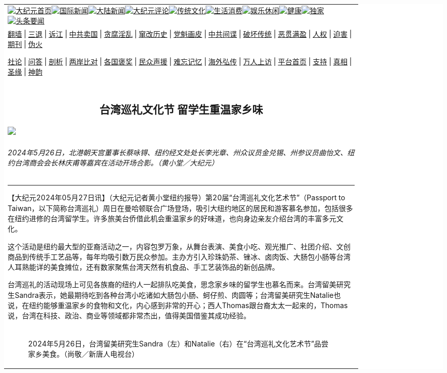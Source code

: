 <a name="1" id="1" target="_blank"></a><span id="1"></span>
<table align=center border="0"><tr><td colspan="2" VALIGN=TOP><a href="https://github.com/19920513/djy/blob/master/gb/nf1351518.md#1"><img src="https://raw.githubusercontent.com/19920513/www/master/t/djy/1.jpg" title="大纪元首页" alt="大纪元首页"></a><a href="https://github.com/19920513/djy/blob/master/gb/n24hr.md#1"><img src="https://raw.githubusercontent.com/19920513/www/master/t/djy/3.jpg" title="国际新闻" alt="国际新闻"></a><a href="https://github.com/19920513/djy/blob/master/gb/nsc413.md#1"><img src="https://raw.githubusercontent.com/19920513/www/master/t/djy/4.jpg" title="大陆新闻" alt="大陆新闻"></a><a href="https://github.com/19920513/djy/blob/master/gb/news392.md#1"><img src="https://raw.githubusercontent.com/19920513/www/master/t/djy/5.jpg" title="大纪元评论" alt="大纪元评论"></a><a href="https://github.com/19920513/djy/blob/master/gb/news2007.md#1"><img src="https://raw.githubusercontent.com/19920513/www/master/t/djy/6.jpg" title="传统文化" alt="传统文化"></a><a href="https://github.com/19920513/djy/blob/master/gb/news2008.md#1"><img src="https://raw.githubusercontent.com/19920513/www/master/t/djy/7.jpg" title="生活消费" alt="生活消费"></a><a href="https://github.com/19920513/djy/blob/master/gb/ncyule.md#1"><img src="https://raw.githubusercontent.com/19920513/www/master/t/djy/8.jpg" title="娱乐休闲" alt="娱乐休闲"></a><a href="https://github.com/19920513/djy/blob/master/gb/nsc1002.md#1"><img src="https://raw.githubusercontent.com/19920513/www/master/t/djy/9.jpg" title="健康" alt="健康"></a><a href="https://github.com/19920513/djy/blob/master/gb/nf6092.md#1"><img src="https://raw.githubusercontent.com/19920513/www/master/t/djy/10a.jpg" title="独家" alt="独家"></a><a href="https://github.com/19920513/djy/blob/master/gb/nf4514.md#1"><img src="https://raw.githubusercontent.com/19920513/www/master/t/djy/12a.jpg" title="头条要闻" alt="头条要闻"></a></td></tr>
<tr><td colspan="2" VALIGN=TOP><a target="_blank" href="https://github.com/19920513/www/blob/master/README.md?zsrh#1">翻墙</a> | <a target="_blank" href="https://github.com/19920513/djy/blob/master/gb/nf5657.md#1">三退</a> | <a target="_blank" href="https://github.com/19920513/djy/blob/master/gb/nf6124.md#1">诉江</a> | <a target="_blank" href="https://github.com/19920513/djy/blob/master/gb/nf1176117.md#1">中共卖国</a> | <a target="_blank" href="https://github.com/19920513/djy/blob/master/gb/nf5773.md#1">贪腐淫乱</a> | <a target="_blank" href="https://github.com/19920513/djy/blob/master/gb/nf1176115.md#1">窜改历史</a> | <a target="_blank" href="https://github.com/19920513/djy/blob/master/gb/nf1176107.md#1">党魁画皮</a> | <a target="_blank" href="https://github.com/19920513/djy/blob/master/gb/nf1320400.md#1">中共间谍</a> | <a target="_blank" href="https://github.com/19920513/djy/blob/master/gb/nf1176114.md#1">破坏传统</a> | <a target="_blank" href="https://github.com/19920513/ntdtv/blob/master/gb/prog447_1.md#1">恶贯满盈</a> | <a target="_blank" href="https://github.com/19920513/djy/blob/master/gb/ncid278.md#1">人权</a> | <a target="_blank" href="https://github.com/19920513/djy/blob/master/gb/nf1176111.md#1">迫害</a> | <a target="_blank" href="https://gitlab.com/szzdlab/mh-qikan/blob/master/README.md#1">期刊</a> | <a target="_blank" href="https://github.com/19920513/djy/blob/master/gb/nf5562.md#1">伪火</a></p><p><a target="_blank" href="https://github.com/19920513/djy/blob/master/gb/9p.md#1">社论</a> | <a target="_blank" href="https://github.com/19920513/djy/blob/master/gb/nf4378.md#1">问答</a> | <a target="_blank" href="https://github.com/19920513/djy/blob/master/gb/nf5792.md#1">剖析</a> | <a target="_blank" href="https://github.com/19920513/djy/blob/master/gb/nf5735.md#1">两岸比对</a> | <a target="_blank" href="https://github.com/19920513/djy/blob/master/gb/nf6119.md#1">各国褒奖</a> | <a target="_blank" href="https://github.com/19920513/djy/blob/master/gb/nf6120.md#1">民众声援</a> | <a target="_blank" href="https://github.com/19920513/djy/blob/master/gb/nf1188594.md#1">难忘记忆</a> | <a target="_blank" href="https://github.com/19920513/djy/blob/master/gb/nf3180.md#1">海外弘传</a> | <a target="_blank" href="https://github.com/19920513/djy/blob/master/gb/nf5410.md#1">万人上访</a> | <a target="_blank" href="https://github.com/19920513/www/blob/master/README.md?zsrh#1">平台首页</a> | <a target="_blank" href="https://github.com/19920513/djy/blob/master/gb/nf4386.md#1">支持</a> | <a target="_blank" href="https://github.com/19920513/djy/blob/master/gb/nf4389.md#1">真相</a> | <a target="_blank" href="https://github.com/19920513/djy/blob/master/gb/nf5790.md#1">圣缘</a> | <a target="_blank" href="https://github.com/19920513/djy/blob/master/gb/nf4786.md#1">神韵</a></td></tr>
<tr><td VALIGN=TOP width="626"><h2 align=center>台湾巡礼文化节 留学生重温家乡味</h2>
<img width="600" src="https://i.epochtimes.com/assets/uploads/2024/05/id14258237-174712-600x400.jpg" />
<h6>2024年5月26日，北港朝天宫董事长蔡咏锝、纽约经文处处长李光章、州众议员金兑锡、州参议员曲怡文、纽约台湾商会会长林庆甫等嘉宾在活动开场合影。（黄小堂／大纪元）
</h6>
<hr>
	<p>【大纪元2024年05月27日讯】（大纪元记者黄小堂纽约报导）第20届“台湾巡礼文化艺术节”（Passport to Taiwan，以下简称台湾巡礼）周日在曼哈顿联合广场登场，吸引大纽约地区的居民和游客慕名参加，包括很多在纽约进修的台湾留学生。许多旅美台侨借此机会重温家乡的好味道，也向身边亲友介绍台湾的丰富多元文化。</p>
<p>这个活动是纽约最大型的亚裔活动之一，内容包罗万象，从舞台表演、美食小吃、观光推广、社团介绍、文创商品到传统手工艺品等，每年均吸引数万民众参加。主办方引入珍珠奶茶、锉冰、卤肉饭、大肠包小肠等台湾人耳熟能详的美食摊位，还有数家聚焦台湾天然有机食品、手工艺装饰品的新创品牌。</p>
<p>台湾巡礼的活动现场上可见各族裔的纽约人一起排队吃美食，思念家乡味的留学生也慕名而来。台湾留美研究生Sandra表示，她最期待吃到各种台湾小吃诸如大肠包小肠、蚵仔煎、肉圆等；台湾留美研究生Natalie也说，在纽约能够重温家乡的食物和文化，内心感到非常的开心；西人Thomas跟台裔太太一起来的，Thomas说，台湾在科技、政治、商业等领域都非常杰出，值得美国借鉴其成功经验。</p>
<figure id="attachment_14258226" aria-describedby="caption-attachment-14258226" style="width: 600px" class="wp-caption aligncenter"><a target="_blank" href="https://i.epochtimes.com/assets/uploads/2024/05/id14258226-174701.png"><img class="size-large wp-image-14258226" src="https://i.epochtimes.com/assets/uploads/2024/05/id14258226-174701-600x400.png" alt="" width="600" b="400" /></a><figcaption id="caption-attachment-14258226" class="wp-caption-text">2024年5月26日，台湾留美研究生Sandra（左）和Natalie（右）在“台湾巡礼文化艺术节”品尝家乡美食。（尚敬／新唐人电视台）</figcaption></figure>